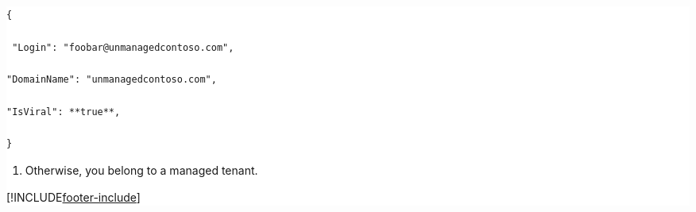     {

     "Login": "foobar@unmanagedcontoso.com",

    "DomainName": "unmanagedcontoso.com",

    "IsViral": **true**,
    
    }

1. Otherwise, you belong to a managed tenant.


[!INCLUDE[footer-include](includes/footer-banner.md)]
